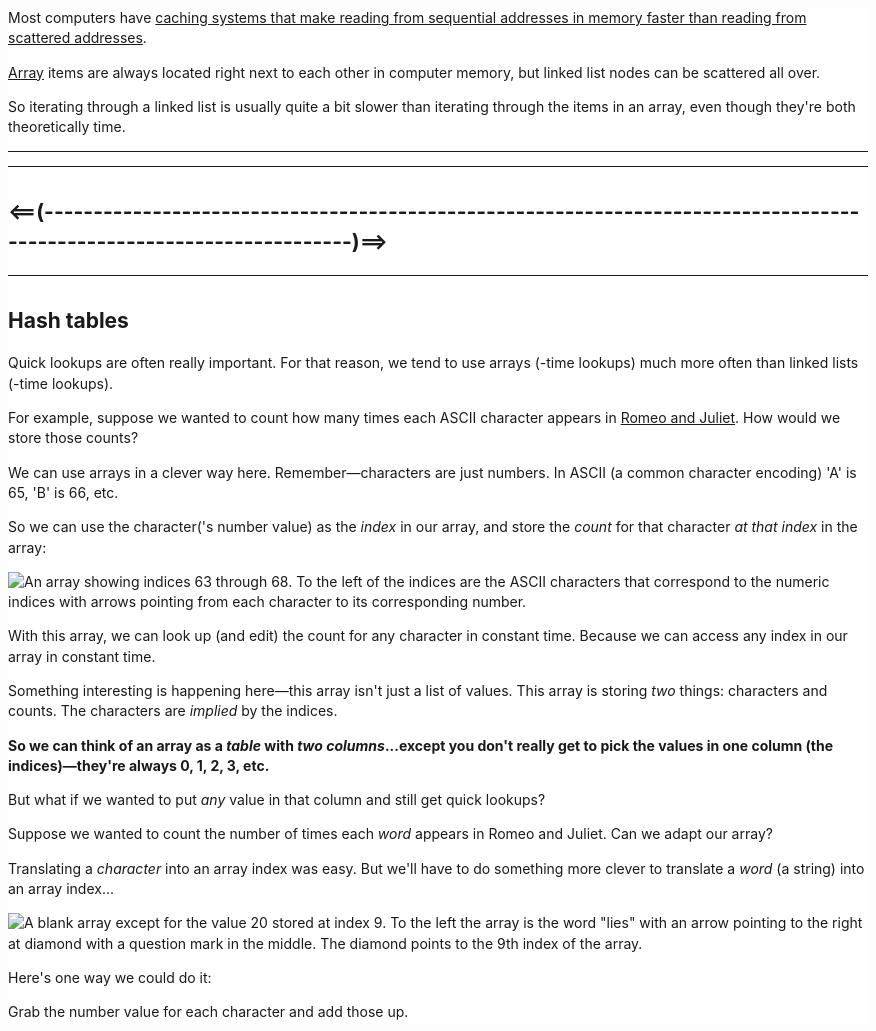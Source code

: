 Most computers have [caching systems that make reading from sequential addresses in memory faster than reading from scattered addresses](https://www.interviewcake.com/article/data-structures-coding-interview#ram). 

[Array](https://www.interviewcake.com/concept/array) items are always located right next to each other in computer memory, but linked list nodes can be scattered all over. 

So iterating through a linked list is usually quite a bit slower than iterating through the items in an array, even though they're both theoretically time. 

------ 
---
 <==(----------------------------------------------------------------------------------------------------------------------)==>
--- 
------


 ## Hash tables 

Quick lookups are often really important. For that reason, we tend to use arrays (-time lookups) much more often than linked lists (-time lookups). 

For example, suppose we wanted to count how many times each ASCII character appears in [Romeo and Juliet](https://raw.githubusercontent.com/GITenberg/The-Tragedy-of-Romeo-and-Juliet_1112/master/1112.txt). How would we store those counts? 

We can use arrays in a clever way here. Remember—characters are just numbers. In ASCII (a common character encoding) 'A' is 65, 'B' is 66, etc. 

So we can use the character('s number value) as the _index_ in our array, and store the _count_ for that character _at that index_ in the array: 

![An array showing indices 63 through 68. To the left of the indices are the ASCII characters that correspond to the numeric indices with arrows pointing from each character to its corresponding number.](https://www.interviewcake.com/images/svgs/cs_for_hackers__hash_tables_chars_to_ints.svg?bust=209) 

With this array, we can look up (and edit) the count for any character in constant time. Because we can access any index in our array in constant time. 

Something interesting is happening here—this array isn't just a list of values. This array is storing _two_ things: characters and counts. The characters are _implied_ by the indices. 

**So we can think of an array as a _table_ with _two columns_...except you don't really get to pick the values in one column (the indices)—they're always 0, 1, 2, 3, etc.** 

But what if we wanted to put _any_ value in that column and still get quick lookups? 

Suppose we wanted to count the number of times each _word_ appears in Romeo and Juliet. Can we adapt our array? 

Translating a _character_ into an array index was easy. But we'll have to do something more clever to translate a _word_ (a string) into an array index... 

![A blank array except for the value 20 stored at index 9. To the left the array is the word "lies" with an arrow pointing to the right at diamond with a question mark in the middle. The diamond points to the 9th index of the array.](https://www.interviewcake.com/images/svgs/cs_for_hackers__hash_tables_lies_key_unlabeled.svg?bust=209) 

Here's one way we could do it: 

Grab the number value for each character and add those up. 
